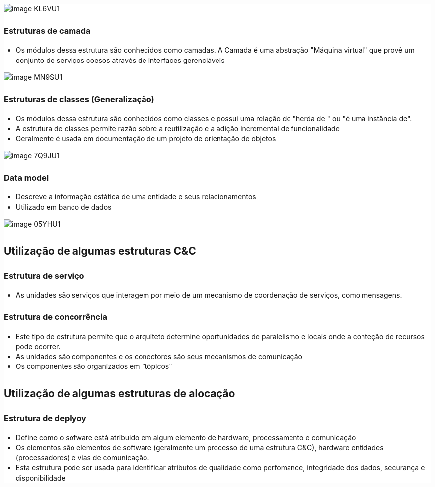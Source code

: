 ![image KL6VU1](https://user-images.githubusercontent.com/43495376/197661244-966eabbb-8c1c-4bfc-820f-967312dc052b.png)

### Estruturas de camada

- Os módulos dessa estrutura são conhecidos como camadas. A Camada é uma abstração "Máquina virtual" que provê um conjunto de serviços coesos através de interfaces gerenciáveis

![image MN9SU1](https://user-images.githubusercontent.com/43495376/197892123-c112e8c9-1644-4048-9bbf-0de36e458c54.png)

### Estruturas de classes (Generalização)

- Os módulos dessa estrutura são conhecidos como classes e possui uma relação de "herda de " ou "é uma instância de".
- A estrutura de classes permite razão sobre a reutilização e a adição incremental de funcionalidade
- Geralmente é usada em documentação de um projeto de orientação de objetos

![image 7Q9JU1](https://user-images.githubusercontent.com/43495376/197892497-63aadc9c-a741-4949-ae1a-6e5f1a11c7c0.png)

### Data model

- Descreve a informação estática de uma entidade e seus relacionamentos
- Utilizado em banco de dados

![image 05YHU1](https://user-images.githubusercontent.com/43495376/197892675-c68ee98e-1f85-4190-9345-5a72d5e3ad6c.png)


## Utilização de algumas estruturas C&C

### Estrutura de serviço

- As unidades são serviços que interagem por meio de um mecanismo de coordenação de serviços, como mensagens.

### Estrutura de concorrência

- Este tipo de estrutura permite que o arquiteto determine oportunidades de paralelismo e locais onde a conteção de recursos pode ocorrer.
- As unidades são componentes e os conectores são seus mecanismos de comunicação
- Os componentes são organizados em “tópicos"


## Utilização de algumas estruturas de alocação

### Estrutura de deplyoy

- Define como o sofware está atribuido em algum elemento de hardware, processamento e comunicação
- Os elementos são elementos de software (geralmente um processo de uma estrutura C&C), hardware entidades (processadores) e vias de comunicação.
- Esta estrutura pode ser usada para identificar atributos de qualidade como perfomance, integridade dos dados, securança e disponibilidade
